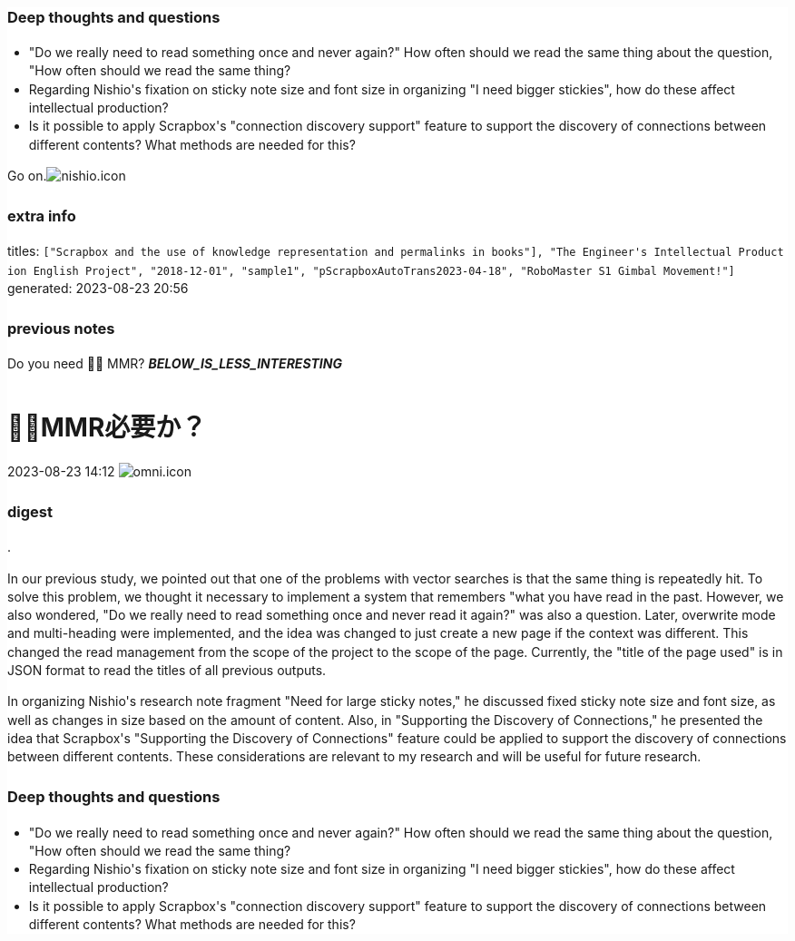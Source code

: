 ### Deep thoughts and questions

- "Do we really need to read something once and never again?" How often should we read the same thing about the question, "How often should we read the same thing?
- Regarding Nishio's fixation on sticky note size and font size in organizing "I need bigger stickies", how do these affect intellectual production?
- Is it possible to apply Scrapbox's "connection discovery support" feature to support the discovery of connections between different contents? What methods are needed for this?

Go on.<img src='https://scrapbox.io/api/pages/nishio-en/nishio/icon' alt='nishio.icon' height="19.5"/>

### extra info
titles: `["Scrapbox and the use of knowledge representation and permalinks in books"], "The Engineer's Intellectual Production English Project", "2018-12-01", "sample1", "pScrapboxAutoTrans2023-04-18", "RoboMaster S1 Gimbal Movement!"] `
generated: 2023-08-23 20:56
### previous notes
Do you need 🤖🔁 MMR?
___BELOW_IS_LESS_INTERESTING___
# 🤖🔁MMR必要か？
 2023-08-23 14:12 <img src='https://scrapbox.io/api/pages/nishio-en/omni/icon' alt='omni.icon' height="19.5"/>
### digest
.

In our previous study, we pointed out that one of the problems with vector searches is that the same thing is repeatedly hit. To solve this problem, we thought it necessary to implement a system that remembers "what you have read in the past. However, we also wondered, "Do we really need to read something once and never read it again?" was also a question. Later, overwrite mode and multi-heading were implemented, and the idea was changed to just create a new page if the context was different. This changed the read management from the scope of the project to the scope of the page. Currently, the "title of the page used" is in JSON format to read the titles of all previous outputs.

In organizing Nishio's research note fragment "Need for large sticky notes," he discussed fixed sticky note size and font size, as well as changes in size based on the amount of content. Also, in "Supporting the Discovery of Connections," he presented the idea that Scrapbox's "Supporting the Discovery of Connections" feature could be applied to support the discovery of connections between different contents. These considerations are relevant to my research and will be useful for future research.

### Deep thoughts and questions

- "Do we really need to read something once and never again?" How often should we read the same thing about the question, "How often should we read the same thing?
- Regarding Nishio's fixation on sticky note size and font size in organizing "I need bigger stickies", how do these affect intellectual production?
- Is it possible to apply Scrapbox's "connection discovery support" feature to support the discovery of connections between different contents? What methods are needed for this?
